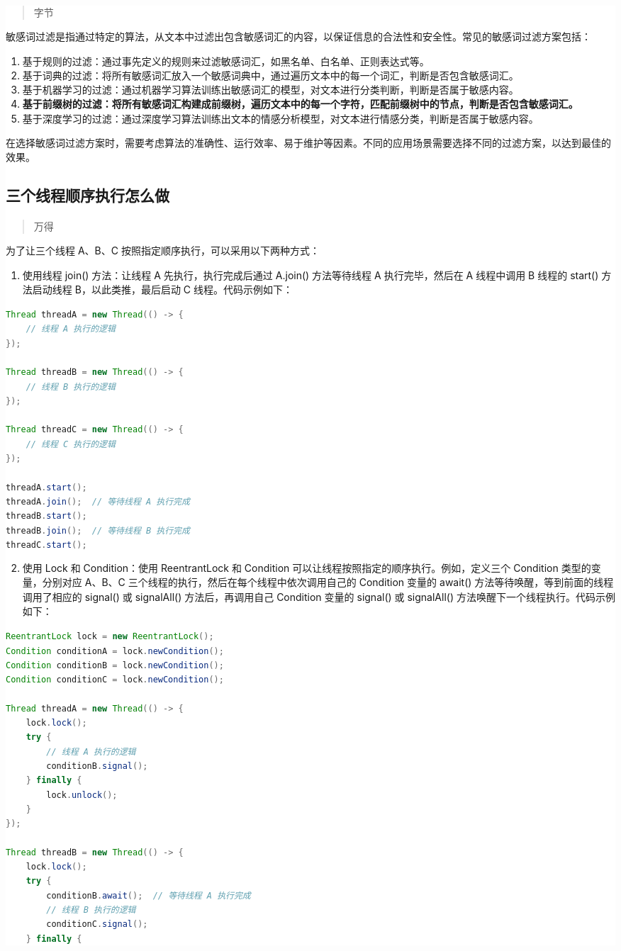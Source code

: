 > 字节

敏感词过滤是指通过特定的算法，从文本中过滤出包含敏感词汇的内容，以保证信息的合法性和安全性。常见的敏感词过滤方案包括：

1. 基于规则的过滤：通过事先定义的规则来过滤敏感词汇，如黑名单、白名单、正则表达式等。
2. 基于词典的过滤：将所有敏感词汇放入一个敏感词典中，通过遍历文本中的每一个词汇，判断是否包含敏感词汇。
3. 基于机器学习的过滤：通过机器学习算法训练出敏感词汇的模型，对文本进行分类判断，判断是否属于敏感内容。
4. **基于前缀树的过滤：将所有敏感词汇构建成前缀树，遍历文本中的每一个字符，匹配前缀树中的节点，判断是否包含敏感词汇。**
5. 基于深度学习的过滤：通过深度学习算法训练出文本的情感分析模型，对文本进行情感分类，判断是否属于敏感内容。

在选择敏感词过滤方案时，需要考虑算法的准确性、运行效率、易于维护等因素。不同的应用场景需要选择不同的过滤方案，以达到最佳的效果。

## 三个线程顺序执行怎么做

> 万得

为了让三个线程 A、B、C 按照指定顺序执行，可以采用以下两种方式：

1. 使用线程 join() 方法：让线程 A 先执行，执行完成后通过 A.join() 方法等待线程 A 执行完毕，然后在 A 线程中调用 B 线程的 start() 方法启动线程 B，以此类推，最后启动 C 线程。代码示例如下：

```Java
Thread threadA = new Thread(() -> {
    // 线程 A 执行的逻辑
});

Thread threadB = new Thread(() -> {
    // 线程 B 执行的逻辑
});

Thread threadC = new Thread(() -> {
    // 线程 C 执行的逻辑
});

threadA.start();
threadA.join();  // 等待线程 A 执行完成
threadB.start();
threadB.join();  // 等待线程 B 执行完成
threadC.start();
```

2. 使用 Lock 和 Condition：使用 ReentrantLock 和 Condition 可以让线程按照指定的顺序执行。例如，定义三个 Condition 类型的变量，分别对应 A、B、C 三个线程的执行，然后在每个线程中依次调用自己的 Condition 变量的 await() 方法等待唤醒，等到前面的线程调用了相应的 signal() 或 signalAll() 方法后，再调用自己 Condition 变量的 signal() 或 signalAll() 方法唤醒下一个线程执行。代码示例如下：

```Java
ReentrantLock lock = new ReentrantLock();
Condition conditionA = lock.newCondition();
Condition conditionB = lock.newCondition();
Condition conditionC = lock.newCondition();

Thread threadA = new Thread(() -> {
    lock.lock();
    try {
        // 线程 A 执行的逻辑
        conditionB.signal();
    } finally {
        lock.unlock();
    }
});

Thread threadB = new Thread(() -> {
    lock.lock();
    try {
        conditionB.await();  // 等待线程 A 执行完成
        // 线程 B 执行的逻辑
        conditionC.signal();
    } finally {
```